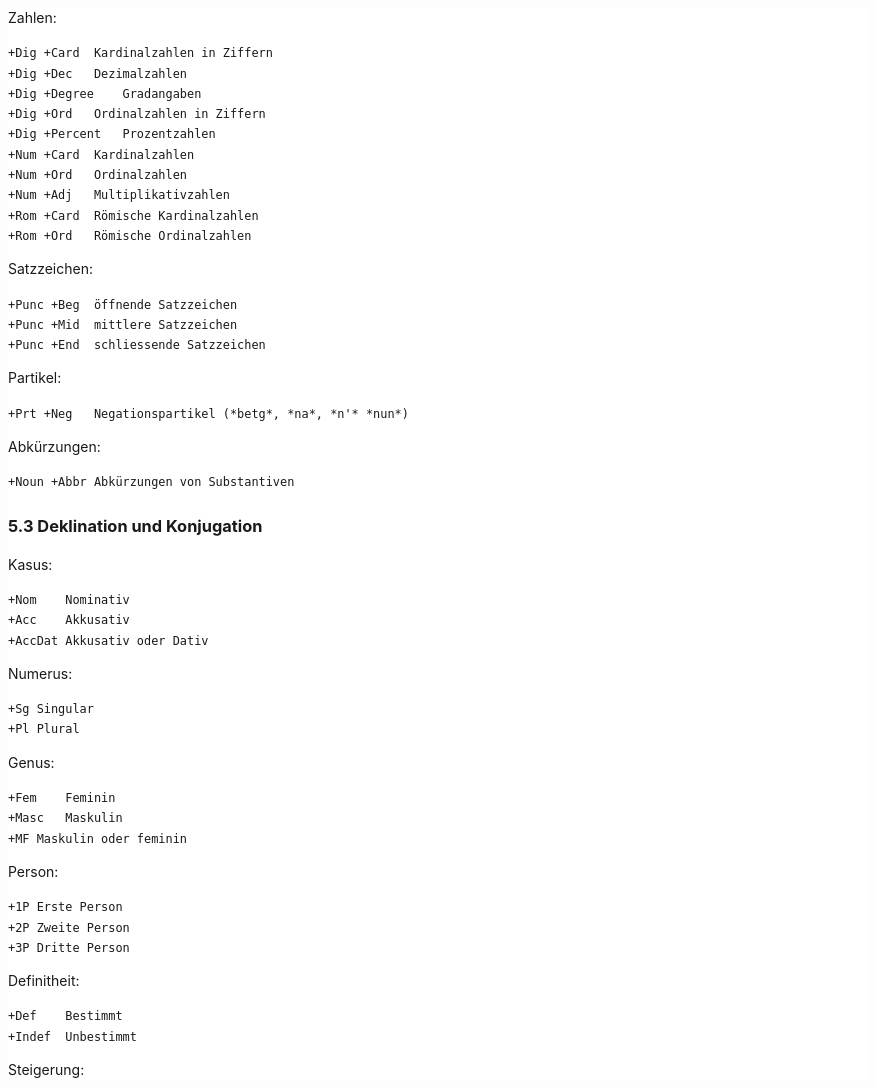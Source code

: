 Zahlen:  

	+Dig +Card	Kardinalzahlen in Ziffern
	+Dig +Dec	Dezimalzahlen
	+Dig +Degree	Gradangaben
	+Dig +Ord	Ordinalzahlen in Ziffern
	+Dig +Percent	Prozentzahlen
	+Num +Card	Kardinalzahlen
	+Num +Ord	Ordinalzahlen
	+Num +Adj	Multiplikativzahlen
	+Rom +Card	Römische Kardinalzahlen
	+Rom +Ord	Römische Ordinalzahlen
Satzzeichen:  

	+Punc +Beg	öffnende Satzzeichen
	+Punc +Mid	mittlere Satzzeichen
	+Punc +End	schliessende Satzzeichen

Partikel:

	+Prt +Neg	Negationspartikel (*betg*, *na*, *n'* *nun*)

Abkürzungen:  

	+Noun +Abbr	Abkürzungen von Substantiven


<a name="53-deklination-und-konjugation"></a>

### 5.3 Deklination und Konjugation
Kasus:  

	+Nom	Nominativ
	+Acc	Akkusativ
	+AccDat	Akkusativ oder Dativ

Numerus:

	+Sg	Singular
	+Pl	Plural
	
Genus:  

	+Fem	Feminin
	+Masc	Maskulin
	+MF	Maskulin oder feminin

Person:  

	+1P	Erste Person
	+2P	Zweite Person
	+3P	Dritte Person

Definitheit:

	+Def	Bestimmt
	+Indef	Unbestimmt
	
Steigerung:
